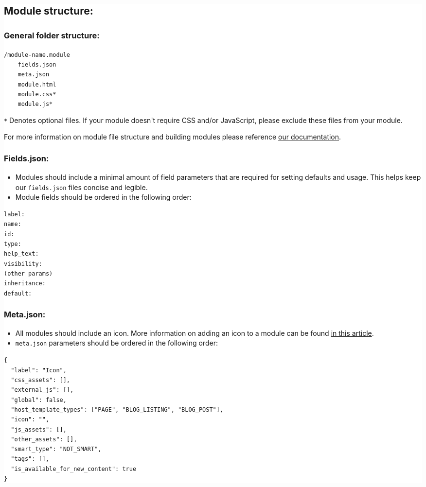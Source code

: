 
## Module structure:

### General folder structure:
```
/module-name.module
    fields.json
    meta.json
    module.html
    module.css*
    module.js*
```
`*` Denotes optional files. If your module doesn't require CSS and/or JavaScript, please exclude these files from your module.

For more information on module file structure and building modules please reference [our documentation](https://designers.hubspot.com/docs/tools/local-module-development#local-module-file-structure).

### Fields.json:

- Modules should include a minimal amount of field parameters that are required for setting defaults and usage. This helps keep our `fields.json` files concise and legible.
- Module fields should be ordered in the following order:
```
label:
name:
id:
type:
help_text:
visibility:
(other params)
inheritance:
default:
```

### Meta.json:

- All modules should include an icon. More information on adding an icon to a module can be found [in this article](https://designers.hubspot.com/docs/building-blocks/modules/configuration#adding-an-icon).
- `meta.json` parameters should be ordered in the following order:
```
{
  "label": "Icon",
  "css_assets": [],
  "external_js": [],
  "global": false,
  "host_template_types": ["PAGE", "BLOG_LISTING", "BLOG_POST"],
  "icon": "",
  "js_assets": [],
  "other_assets": [],
  "smart_type": "NOT_SMART",
  "tags": [],
  "is_available_for_new_content": true
}
```
